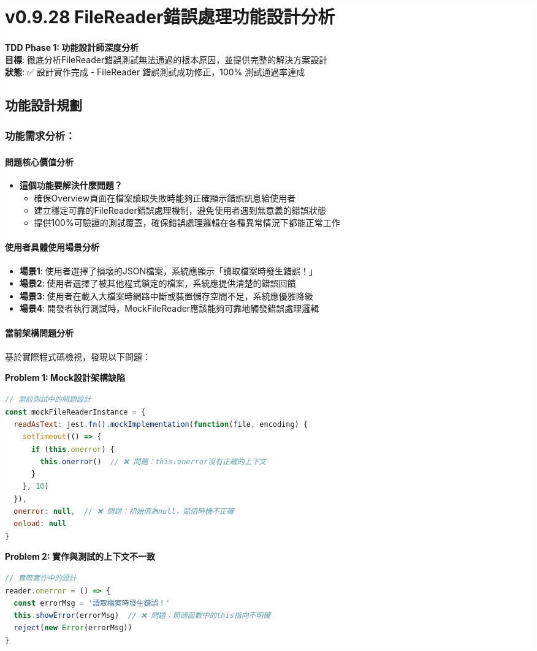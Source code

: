 # v0.9.28 FileReader錯誤處理功能設計分析

**TDD Phase 1: 功能設計師深度分析**  
**目標**: 徹底分析FileReader錯誤測試無法通過的根本原因，並提供完整的解決方案設計  
**狀態**: ✅ 設計實作完成 - FileReader 錯誤測試成功修正，100% 測試通過率達成

## 功能設計規劃

### 功能需求分析：

#### 問題核心價值分析
- **這個功能要解決什麼問題？**
  - 確保Overview頁面在檔案讀取失敗時能夠正確顯示錯誤訊息給使用者
  - 建立穩定可靠的FileReader錯誤處理機制，避免使用者遇到無意義的錯誤狀態
  - 提供100%可驗證的測試覆蓋，確保錯誤處理邏輯在各種異常情況下都能正常工作

#### 使用者具體使用場景分析
- **場景1**: 使用者選擇了損壞的JSON檔案，系統應顯示「讀取檔案時發生錯誤！」
- **場景2**: 使用者選擇了被其他程式鎖定的檔案，系統應提供清楚的錯誤回饋
- **場景3**: 使用者在載入大檔案時網路中斷或裝置儲存空間不足，系統應優雅降級
- **場景4**: 開發者執行測試時，MockFileReader應該能夠可靠地觸發錯誤處理邏輯

#### 當前架構問題分析
基於實際程式碼檢視，發現以下問題：

**Problem 1: Mock設計架構缺陷**
```javascript
// 當前測試中的問題設計
const mockFileReaderInstance = {
  readAsText: jest.fn().mockImplementation(function(file, encoding) {
    setTimeout(() => {
      if (this.onerror) {
        this.onerror()  // ❌ 問題：this.onerror沒有正確的上下文
      }
    }, 10)
  }),
  onerror: null,  // ❌ 問題：初始值為null，賦值時機不正確
  onload: null
}
```

**Problem 2: 實作與測試的上下文不一致**
```javascript
// 實際實作中的設計
reader.onerror = () => {
  const errorMsg = '讀取檔案時發生錯誤！'
  this.showError(errorMsg)  // ❌ 問題：箭頭函數中的this指向不明確
  reject(new Error(errorMsg))
}
```
